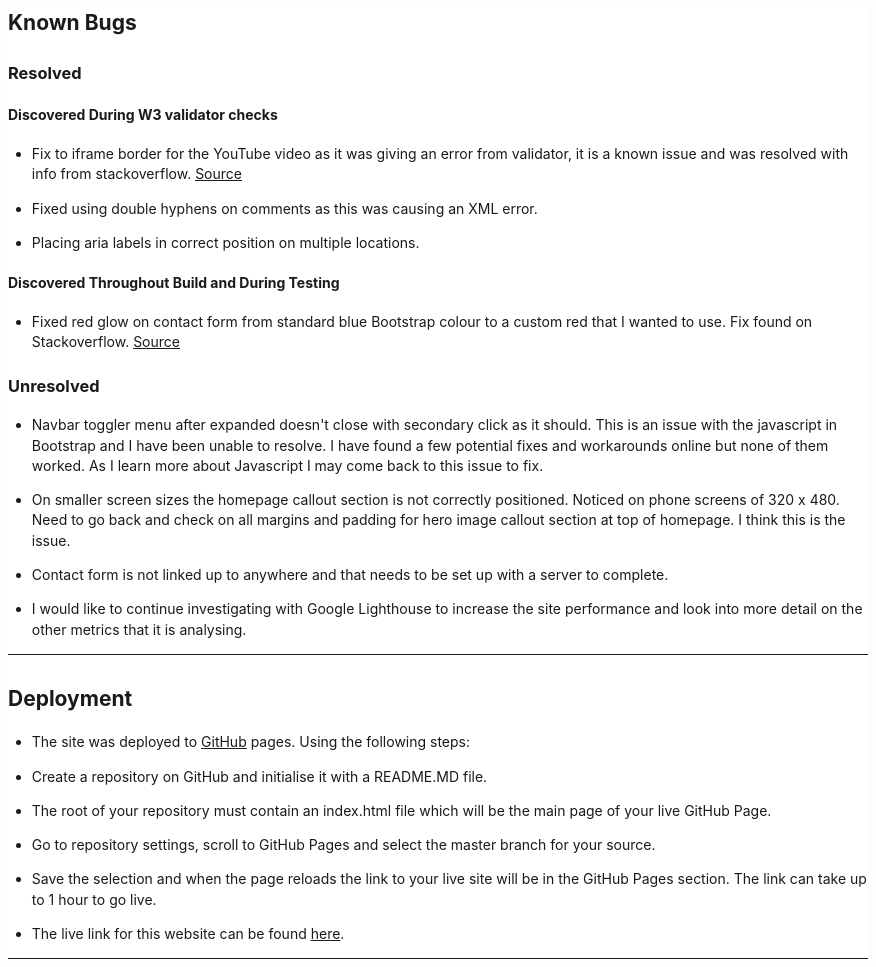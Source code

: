 ## Known Bugs 

### Resolved

#### Discovered During W3 validator checks

- Fix to iframe border for the YouTube video as it was giving an error from validator, it is a known issue and was resolved with info from stackoverflow. [Source](https://stackoverflow.com/questions/3601273/html5-and-frameborder/20719286)

- Fixed using double hyphens on comments as this was causing an XML error. 

- Placing aria labels in correct position on multiple locations. 

#### Discovered Throughout Build and During Testing

- Fixed red glow on contact form from standard blue Bootstrap colour to a custom red that I wanted to use. Fix found on Stackoverflow. [Source](https://stackoverflow.com/questions/14820952/change-bootstrap-input-focus-blue-glow)

### Unresolved 

- Navbar toggler menu after expanded doesn't close with secondary click as it should. This is an issue with the javascript in Bootstrap and I have been unable to resolve. I have found a few potential fixes and workarounds online but none of them worked. 
As I learn more about Javascript I may come back to this issue to fix. 

- On smaller screen sizes the homepage callout section is not correctly positioned. Noticed on phone screens of 320 x 480. Need to go back and check on all margins and padding for hero image callout section at top of homepage. I think this is the issue.  
 
- Contact form is not linked up to anywhere and that needs to be set up with a server to complete. 

- I would like to continue investigating with Google Lighthouse to increase the site performance and look into more detail on the other metrics that it is analysing. 

--- 

## Deployment

- The site was deployed to [GitHub](https://pages.github.com/) pages. Using the following steps:

- Create a repository on GitHub and initialise it with a README.MD file.

- The root of your repository must contain an index.html file which will be the main page of your live GitHub Page.

- Go to repository settings, scroll to GitHub Pages and select the master branch for your source.

- Save the selection and when the page reloads the link to your live site will be in the GitHub Pages section. The link can take up to 1 hour to go live.

- The live link for this website can be found [here](https://develosi.github.io/crossfit-oxford/).

---
